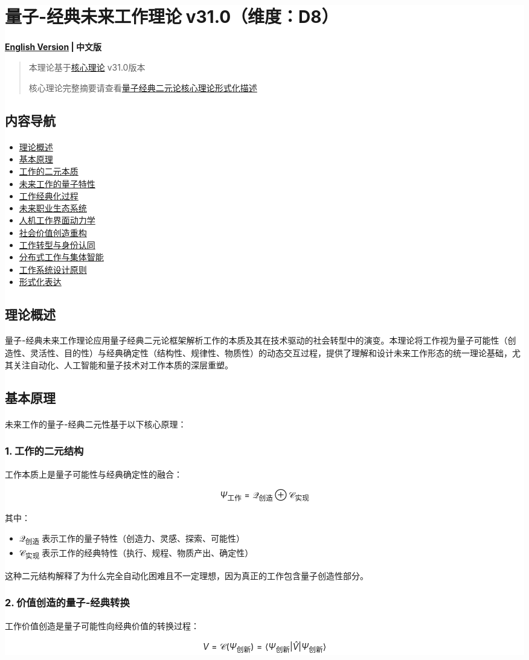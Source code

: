 # 量子-经典未来工作理论 v31.0（维度：D8）

**[English Version](formal_theory_future_work_en.md) | 中文版**

> 本理论基于[核心理论](../core.md) v31.0版本
>
> 核心理论完整摘要请查看[量子经典二元论核心理论形式化描述](../formal_theory_core.md)

## 内容导航

- [理论概述](#理论概述)
- [基本原理](#基本原理)
- [工作的二元本质](#工作的二元本质)
- [未来工作的量子特性](#未来工作的量子特性)
- [工作经典化过程](#工作经典化过程)
- [未来职业生态系统](#未来职业生态系统)
- [人机工作界面动力学](#人机工作界面动力学)
- [社会价值创造重构](#社会价值创造重构)
- [工作转型与身份认同](#工作转型与身份认同)
- [分布式工作与集体智能](#分布式工作与集体智能)
- [工作系统设计原则](#工作系统设计原则)
- [形式化表达](#形式化表达)

## 理论概述

量子-经典未来工作理论应用量子经典二元论框架解析工作的本质及其在技术驱动的社会转型中的演变。本理论将工作视为量子可能性（创造性、灵活性、目的性）与经典确定性（结构性、规律性、物质性）的动态交互过程，提供了理解和设计未来工作形态的统一理论基础，尤其关注自动化、人工智能和量子技术对工作本质的深层重塑。

## 基本原理

未来工作的量子-经典二元性基于以下核心原理：

### 1. 工作的二元结构

工作本质上是量子可能性与经典确定性的融合：

$$
\Psi_{\text{工作}} = \mathcal{Q}_{\text{创造}} \oplus \mathcal{C}_{\text{实现}}
$$

其中：
- $`\mathcal{Q}_{\text{创造}}`$ 表示工作的量子特性（创造力、灵感、探索、可能性）
- $`\mathcal{C}_{\text{实现}}`$ 表示工作的经典特性（执行、规程、物质产出、确定性）

这种二元结构解释了为什么完全自动化困难且不一定理想，因为真正的工作包含量子创造性部分。

### 2. 价值创造的量子-经典转换

工作价值创造是量子可能性向经典价值的转换过程：

$$
V = \mathcal{C}(\Psi_{\text{创新}}) = \langle \Psi_{\text{创新}}|\hat{V}|\Psi_{\text{创新}}\rangle
$$
